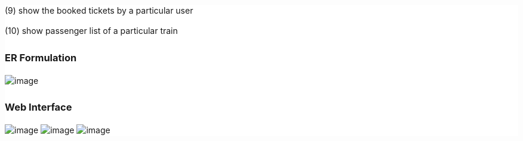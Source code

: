 (9) show the booked tickets by a particular user

(10) show passenger list of a particular train



### ER Formulation
<img width="1276" alt="image" src="https://github.com/Aman281201/IRCTC-Train-Reservation-portal/assets/74315059/73b99fe5-2ab7-4d19-9ba7-c1ca9b12b9d1">

### Web Interface
<img width="646" alt="image" src="https://github.com/Aman281201/IRCTC-Train-Reservation-portal/assets/74315059/a2d9c2a1-b2a3-4028-abc8-1587fcfb9d9a">

<img width="537" alt="image" src="https://github.com/Aman281201/IRCTC-Train-Reservation-portal/assets/74315059/cc4f55cf-c724-46c1-bc6e-706b2da98042">

<img width="534" alt="image" src="https://github.com/Aman281201/IRCTC-Train-Reservation-portal/assets/74315059/a932f424-6dbb-4781-9a1c-4876b516be0e">



